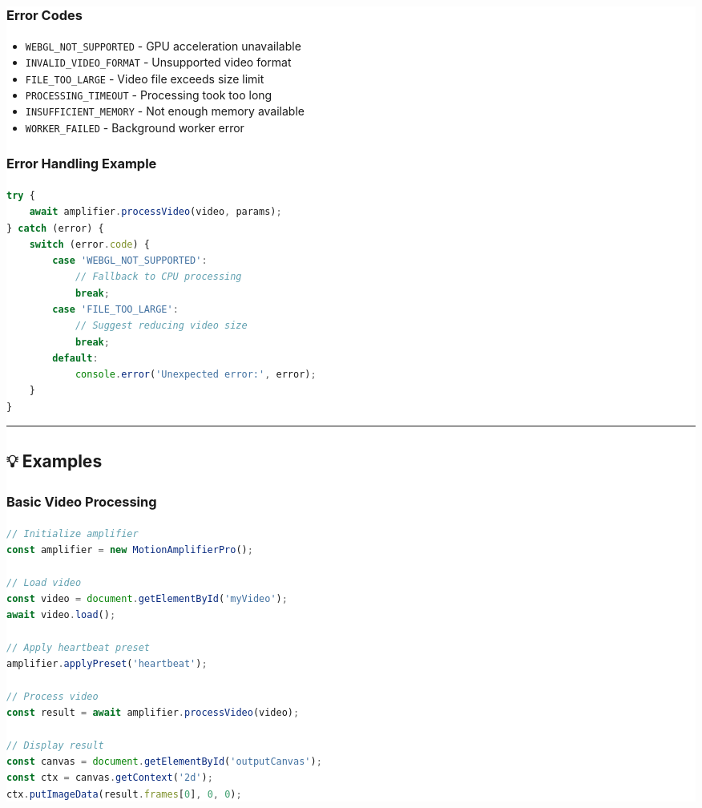 ### **Error Codes**

- `WEBGL_NOT_SUPPORTED` - GPU acceleration unavailable
- `INVALID_VIDEO_FORMAT` - Unsupported video format
- `FILE_TOO_LARGE` - Video file exceeds size limit
- `PROCESSING_TIMEOUT` - Processing took too long
- `INSUFFICIENT_MEMORY` - Not enough memory available
- `WORKER_FAILED` - Background worker error

### **Error Handling Example**

```javascript
try {
    await amplifier.processVideo(video, params);
} catch (error) {
    switch (error.code) {
        case 'WEBGL_NOT_SUPPORTED':
            // Fallback to CPU processing
            break;
        case 'FILE_TOO_LARGE':
            // Suggest reducing video size
            break;
        default:
            console.error('Unexpected error:', error);
    }
}
```

---

## 💡 **Examples**

### **Basic Video Processing**

```javascript
// Initialize amplifier
const amplifier = new MotionAmplifierPro();

// Load video
const video = document.getElementById('myVideo');
await video.load();

// Apply heartbeat preset
amplifier.applyPreset('heartbeat');

// Process video
const result = await amplifier.processVideo(video);

// Display result
const canvas = document.getElementById('outputCanvas');
const ctx = canvas.getContext('2d');
ctx.putImageData(result.frames[0], 0, 0);
```
